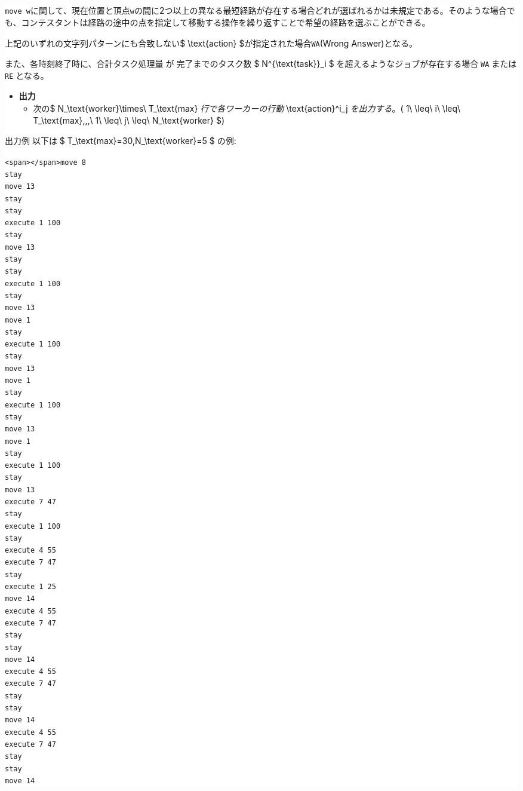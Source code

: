 `move w`に関して、現在位置と頂点`w`の間に2つ以上の異なる最短経路が存在する場合どれが選ばれるかは未規定である。そのような場合でも、コンテスタントは経路の途中の点を指定して移動する操作を繰り返すことで希望の経路を選ぶことができる。

上記のいずれの文字列パターンにも合致しない$ \text{action} $が指定された場合`WA`(Wrong Answer)となる。

また、各時刻終了時に、合計タスク処理量 が 完了までのタスク数 $ N^{\text{task}}_i $ を超えるようなジョブが存在する場合 `WA` または `RE` となる。

- **出力**
  - 次の$ N_\text{worker}\times\ T_\text{max} $行で各ワーカーの行動$ \text{action}^i_j $を出力する。($ 1\ \leq\ i\ \leq\ T_\text{max},\,\,\ 1\ \leq\ j\ \leq\ N_\text{worker} $)
 
出力例 以下は $ T_\text{max}=30,N_\text{worker}=5 $ の例:

```
<span></span>move 8
stay
move 13
stay
stay
execute 1 100
stay
move 13
stay
stay
execute 1 100
stay
move 13
move 1
stay
execute 1 100
stay
move 13
move 1
stay
execute 1 100
stay
move 13
move 1
stay
execute 1 100
stay
move 13
execute 7 47
stay
execute 1 100
stay
execute 4 55
execute 7 47
stay
execute 1 25
move 14
execute 4 55
execute 7 47
stay
stay
move 14
execute 4 55
execute 7 47
stay
stay
move 14
execute 4 55
execute 7 47
stay
stay
move 14
```